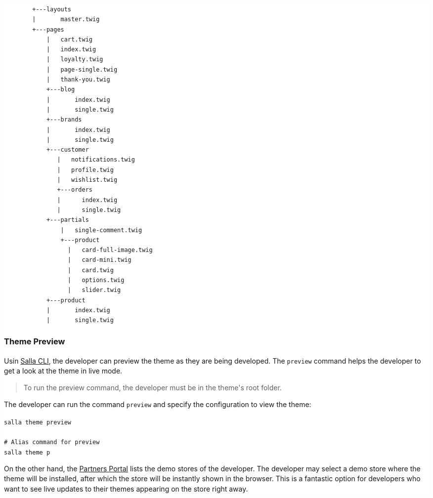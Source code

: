 ```shell
        +---layouts
        |       master.twig
        +---pages
            |   cart.twig
            |   index.twig
            |   loyalty.twig
            |   page-single.twig
            |   thank-you.twig
            +---blog
            |       index.twig
            |       single.twig
            +---brands
            |       index.twig
            |       single.twig
            +---customer
               |   notifications.twig
               |   profile.twig
               |   wishlist.twig
               +---orders
               |      index.twig
               |      single.twig
            +---partials
                |   single-comment.twig
                +---product
                  |   card-full-image.twig
                  |   card-mini.twig
                  |   card.twig
                  |   options.twig
                  |   slider.twig
            +---product
            |       index.twig
            |       single.twig
```

### Theme Preview

Usin [Salla CLI](https://github.com/SallaApp/Salla-CLI), the developer can preview the theme as they are being developed. The `preview` command helps the developer to get a look at the theme in live mode.



> To run the preview command, the developer must be in the theme's root folder.

The developer can run the command `preview` and specify the configuration to view the theme:

```shell title = "Terminal"
salla theme preview

# Alias command for preview
salla theme p
```

On the other hand, the [Partners Portal]() lists the demo stores of the developer. The developer may select a demo store where the theme will be installed, after which the store will be instantly shown in the browser. This is a fantastic option for developers who want to see live updates to their themes appearing on the store right away.
